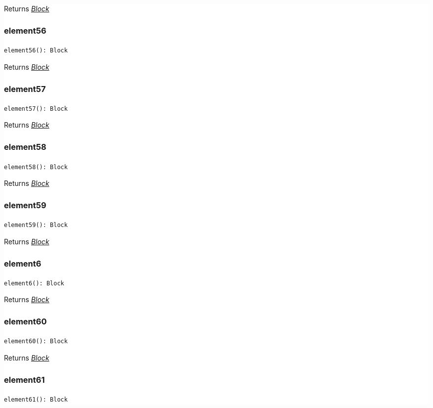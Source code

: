 
Returns [*Block*](Block.md)


### **element56**
`
element56(): Block
`


Returns [*Block*](Block.md)


### **element57**
`
element57(): Block
`


Returns [*Block*](Block.md)


### **element58**
`
element58(): Block
`


Returns [*Block*](Block.md)


### **element59**
`
element59(): Block
`


Returns [*Block*](Block.md)


### **element6**
`
element6(): Block
`


Returns [*Block*](Block.md)


### **element60**
`
element60(): Block
`


Returns [*Block*](Block.md)


### **element61**
`
element61(): Block
`
